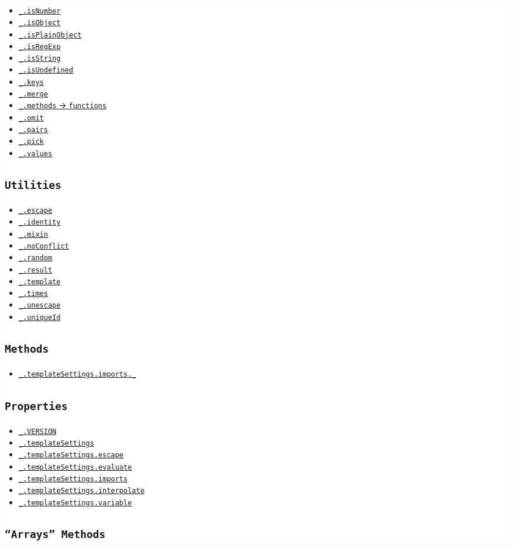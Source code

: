 * <a href="#_isnumbervalue">`_.isNumber`</a>
* <a href="#_isobjectvalue">`_.isObject`</a>
* <a href="#_isplainobjectvalue">`_.isPlainObject`</a>
* <a href="#_isregexpvalue">`_.isRegExp`</a>
* <a href="#_isstringvalue">`_.isString`</a>
* <a href="#_isundefinedvalue">`_.isUndefined`</a>
* <a href="#_keysobject">`_.keys`</a>
* <a href="#_mergeobject-source1-source2-callback-thisarg">`_.merge`</a>
* <a href="#_functionsobject" class="alias">`_.methods` -> `functions`</a>
* <a href="#_omitobject-thisarg">`_.omit`</a>
* <a href="#_pairsobject">`_.pairs`</a>
* <a href="#_pickobject-thisarg">`_.pick`</a>
* <a href="#_valuesobject">`_.values`</a>





## `Utilities`
* <a href="#_escapestring">`_.escape`</a>
* <a href="#_identityvalue">`_.identity`</a>
* <a href="#_mixinobject">`_.mixin`</a>
* <a href="#_noconflict">`_.noConflict`</a>
* <a href="#_randommin0-max1">`_.random`</a>
* <a href="#_resultobject-property">`_.result`</a>
* <a href="#_templatetext-data-options">`_.template`</a>
* <a href="#_timesn-callback-thisarg">`_.times`</a>
* <a href="#_unescapestring">`_.unescape`</a>
* <a href="#_uniqueidprefix">`_.uniqueId`</a>





## `Methods`
* <a href="#_templatesettingsimports_">`_.templateSettings.imports._`</a>





## `Properties`
* <a href="#_version">`_.VERSION`</a>
* <a href="#_templatesettings">`_.templateSettings`</a>
* <a href="#_templatesettingsescape">`_.templateSettings.escape`</a>
* <a href="#_templatesettingsevaluate">`_.templateSettings.evaluate`</a>
* <a href="#_templatesettingsimports">`_.templateSettings.imports`</a>
* <a href="#_templatesettingsinterpolate">`_.templateSettings.interpolate`</a>
* <a href="#_templatesettingsvariable">`_.templateSettings.variable`</a>









## `“Arrays” Methods`

